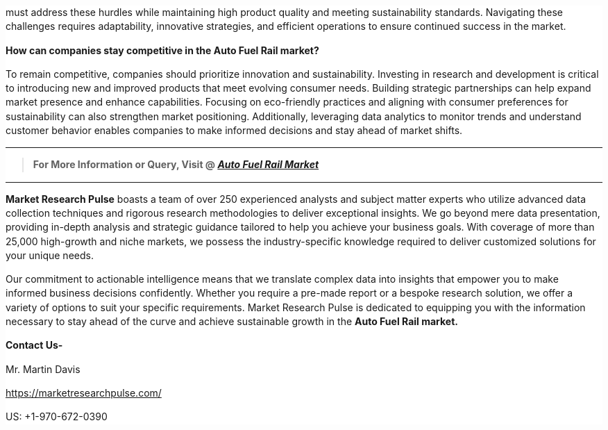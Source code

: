 must address these hurdles while maintaining high product quality and meeting sustainability standards. Navigating these challenges requires adaptability, innovative strategies, and efficient operations to ensure continued success in the market.</p><p><strong>How can companies stay competitive in the Auto Fuel Rail market?</strong></p><p>To remain competitive, companies should prioritize innovation and sustainability. Investing in research and development is critical to introducing new and improved products that meet evolving consumer needs. Building strategic partnerships can help expand market presence and enhance capabilities. Focusing on eco-friendly practices and aligning with consumer preferences for sustainability can also strengthen market positioning. Additionally, leveraging data analytics to monitor trends and understand customer behavior enables companies to make informed decisions and stay ahead of market shifts.</p><hr /><blockquote><p><strong>For More Information or Query, Visit @&nbsp;<em><a href="https://marketresearchpulse.com/report/107048/auto-fuel-rail-market?utm_source=Linkedin&utm_medium=026">Auto Fuel Rail Market</a></em></strong></p></blockquote><hr /><p><strong>Market Research Pulse</strong> boasts a team of over 250 experienced analysts and subject matter experts who utilize advanced data collection techniques and rigorous research methodologies to deliver exceptional insights. We go beyond mere data presentation, providing in-depth analysis and strategic guidance tailored to help you achieve your business goals. With coverage of more than 25,000 high-growth and niche markets, we possess the industry-specific knowledge required to deliver customized solutions for your unique needs.</p><p>Our commitment to actionable intelligence means that we translate complex data into insights that empower you to make informed business decisions confidently. Whether you require a pre-made report or a bespoke research solution, we offer a variety of options to suit your specific requirements. Market Research Pulse is dedicated to equipping you with the information necessary to stay ahead of the curve and achieve sustainable growth in the <strong>Auto Fuel Rail market.</strong></p><p><strong>Contact Us-</strong></p><p>Mr. Martin Davis</p><p>https://marketresearchpulse.com/</p><p>US: +1-970-672-0390</p>
